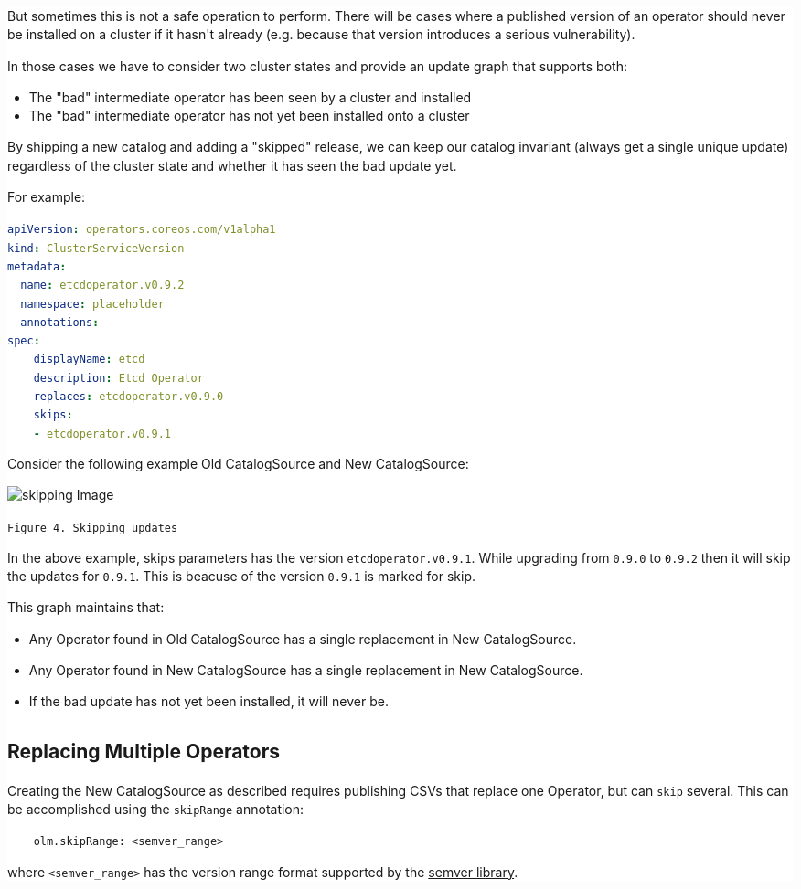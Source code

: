 But sometimes this is not a safe operation to perform. There will be cases where a published version of an operator should never be installed on a cluster if it hasn't already (e.g. because that version introduces a serious vulnerability).

In those cases we have to consider two cluster states and provide an update graph that supports both:

- The "bad" intermediate operator has been seen by a cluster and installed
- The "bad" intermediate operator has not yet been installed onto a cluster

By shipping a new catalog and adding a "skipped" release, we can keep our catalog invariant (always get a single unique update) regardless of the cluster state and whether it has seen the bad update yet.

For example:

```yaml
apiVersion: operators.coreos.com/v1alpha1
kind: ClusterServiceVersion
metadata:
  name: etcdoperator.v0.9.2
  namespace: placeholder
  annotations:
spec:
    displayName: etcd
    description: Etcd Operator
    replaces: etcdoperator.v0.9.0
    skips:
    - etcdoperator.v0.9.1
```

Consider the following example Old CatalogSource and New CatalogSource:

![skipping Image](/docs/Tasks/images/Skipping.png)

`Figure 4. Skipping updates`

In the above example, skips parameters has the version `etcdoperator.v0.9.1`. While upgrading from `0.9.0` to `0.9.2` then it will skip the updates for `0.9.1`. This is beacuse of the version `0.9.1` is marked for skip. 


This graph maintains that:

- Any Operator found in Old CatalogSource has a single replacement in New CatalogSource.

- Any Operator found in New CatalogSource has a single replacement in New CatalogSource.

- If the bad update has not yet been installed, it will never be.

## Replacing Multiple Operators

Creating the New CatalogSource as described requires publishing CSVs that replace one Operator, but can `skip` several. This can be accomplished using the `skipRange` annotation:

        olm.skipRange: <semver_range>

where `<semver_range>` has the version range format supported by the [semver library](https://github.com/blang/semver#ranges).
